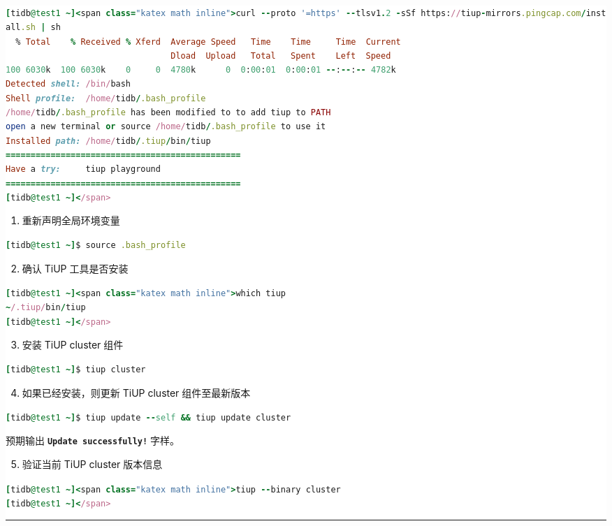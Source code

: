 ```ruby
[tidb@test1 ~]<span class="katex math inline">curl --proto '=https' --tlsv1.2 -sSf https://tiup-mirrors.pingcap.com/install.sh | sh
  % Total    % Received % Xferd  Average Speed   Time    Time     Time  Current
                                 Dload  Upload   Total   Spent    Left  Speed
100 6030k  100 6030k    0     0  4780k      0  0:00:01  0:00:01 --:--:-- 4782k
Detected shell: /bin/bash
Shell profile:  /home/tidb/.bash_profile
/home/tidb/.bash_profile has been modified to to add tiup to PATH
open a new terminal or source /home/tidb/.bash_profile to use it
Installed path: /home/tidb/.tiup/bin/tiup
===============================================
Have a try:     tiup playground
===============================================
[tidb@test1 ~]</span>

```

1. 重新声明全局环境变量

```ruby
[tidb@test1 ~]$ source .bash_profile

```

2. 确认 TiUP 工具是否安装

```ruby
[tidb@test1 ~]<span class="katex math inline">which tiup
~/.tiup/bin/tiup
[tidb@test1 ~]</span>

```

3. 安装 TiUP cluster 组件

```ruby
[tidb@test1 ~]$ tiup cluster

```

4. 如果已经安装，则更新 TiUP cluster 组件至最新版本

```ruby
[tidb@test1 ~]$ tiup update --self && tiup update cluster

```

预期输出 **`Update successfully!`** 字样。

5. 验证当前 TiUP cluster 版本信息

```ruby
[tidb@test1 ~]<span class="katex math inline">tiup --binary cluster
[tidb@test1 ~]</span>

```

- - - - - -
